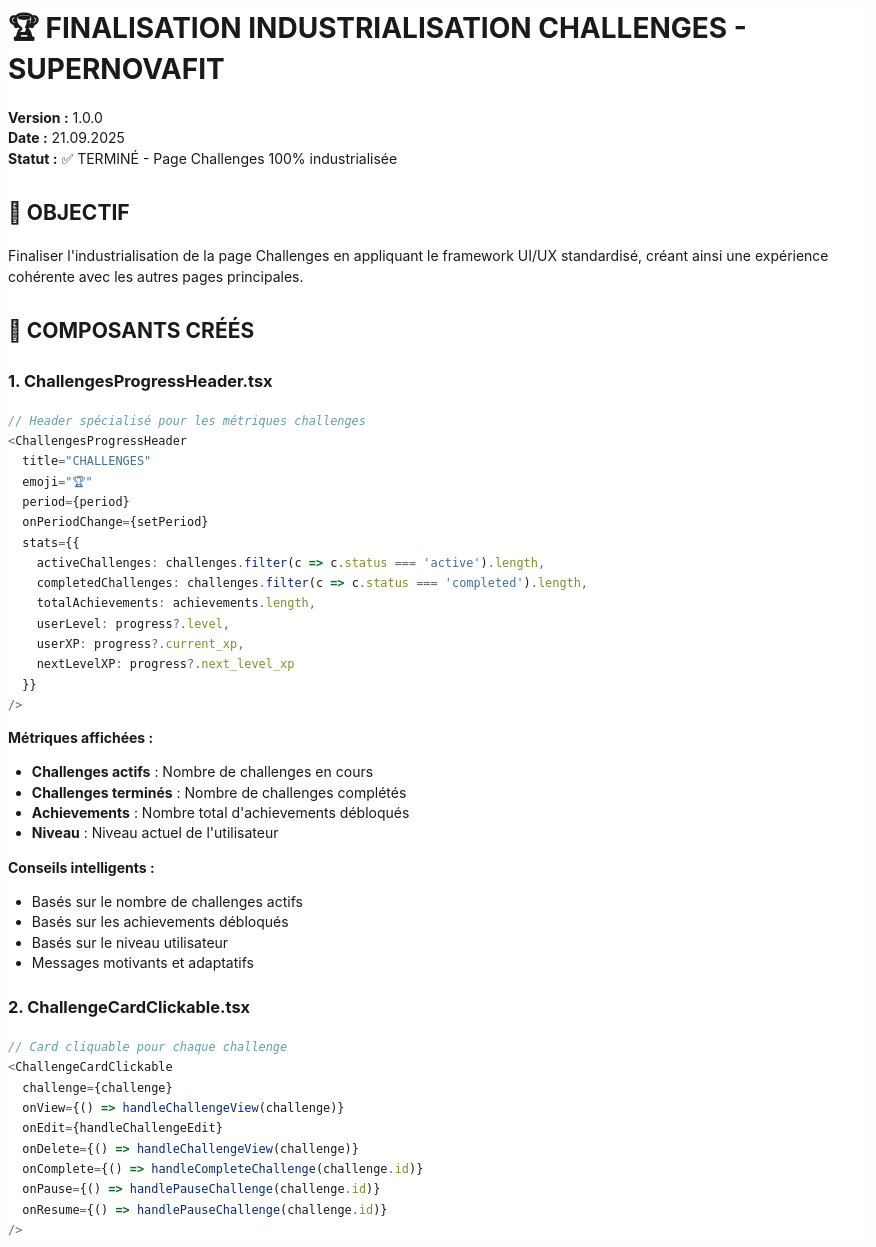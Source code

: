 # 🏆 FINALISATION INDUSTRIALISATION CHALLENGES - SUPERNOVAFIT

**Version :** 1.0.0  
**Date :** 21.09.2025  
**Statut :** ✅ TERMINÉ - Page Challenges 100% industrialisée

## 🎯 **OBJECTIF**

Finaliser l'industrialisation de la page Challenges en appliquant le framework UI/UX standardisé, créant ainsi une expérience cohérente avec les autres pages principales.

## 🚀 **COMPOSANTS CRÉÉS**

### **1. ChallengesProgressHeader.tsx**
```typescript
// Header spécialisé pour les métriques challenges
<ChallengesProgressHeader
  title="CHALLENGES"
  emoji="🏆"
  period={period}
  onPeriodChange={setPeriod}
  stats={{
    activeChallenges: challenges.filter(c => c.status === 'active').length,
    completedChallenges: challenges.filter(c => c.status === 'completed').length,
    totalAchievements: achievements.length,
    userLevel: progress?.level,
    userXP: progress?.current_xp,
    nextLevelXP: progress?.next_level_xp
  }}
/>
```

**Métriques affichées :**
- **Challenges actifs** : Nombre de challenges en cours
- **Challenges terminés** : Nombre de challenges complétés
- **Achievements** : Nombre total d'achievements débloqués
- **Niveau** : Niveau actuel de l'utilisateur

**Conseils intelligents :**
- Basés sur le nombre de challenges actifs
- Basés sur les achievements débloqués
- Basés sur le niveau utilisateur
- Messages motivants et adaptatifs

### **2. ChallengeCardClickable.tsx**
```typescript
// Card cliquable pour chaque challenge
<ChallengeCardClickable
  challenge={challenge}
  onView={() => handleChallengeView(challenge)}
  onEdit={handleChallengeEdit}
  onDelete={() => handleChallengeView(challenge)}
  onComplete={() => handleCompleteChallenge(challenge.id)}
  onPause={() => handlePauseChallenge(challenge.id)}
  onResume={() => handlePauseChallenge(challenge.id)}
/>
```

